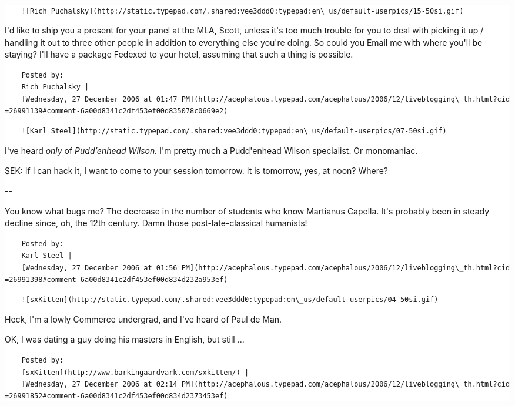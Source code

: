 	

		![Rich Puchalsky](http://static.typepad.com/.shared:vee3ddd0:typepad:en\_us/default-userpics/15-50si.gif)
	

	

		

I'd like to ship you a present for your panel at the MLA, Scott, unless it's too much trouble for you to deal with picking it up / handling it out to three other people in addition to everything else you're doing.  So could you Email me with where you'll be staying?  I'll have a package Fedexed to your hotel, assuming that such a thing is possible.

	

		Posted by:
		Rich Puchalsky |
		[Wednesday, 27 December 2006 at 01:47 PM](http://acephalous.typepad.com/acephalous/2006/12/liveblogging\_th.html?cid=26991139#comment-6a00d8341c2df453ef00d835078c0669e2)

[]()

	

		![Karl Steel](http://static.typepad.com/.shared:vee3ddd0:typepad:en\_us/default-userpics/07-50si.gif)
	

	

		

I've heard _only_ of _Pudd’enhead Wilson._ I'm pretty much a Pudd'enhead Wilson specialist. Or monomaniac.

SEK: If I can hack it, I want to come to your session tomorrow. It is tomorrow, yes, at noon? Where?

--  

You know what bugs me? The decrease in the number of students who know Martianus Capella. It's probably been in steady decline since, oh, the 12th century. Damn those post-late-classical humanists!

	

		Posted by:
		Karl Steel |
		[Wednesday, 27 December 2006 at 01:56 PM](http://acephalous.typepad.com/acephalous/2006/12/liveblogging\_th.html?cid=26991398#comment-6a00d8341c2df453ef00d834d232a953ef)

[]()

	

		![sxKitten](http://static.typepad.com/.shared:vee3ddd0:typepad:en\_us/default-userpics/04-50si.gif)
	

	

		

Heck, I'm a lowly Commerce undergrad, and I've heard of Paul de Man.

OK, I was dating a guy doing his masters in English, but still ...

	

		Posted by:
		[sxKitten](http://www.barkingaardvark.com/sxkitten/) |
		[Wednesday, 27 December 2006 at 02:14 PM](http://acephalous.typepad.com/acephalous/2006/12/liveblogging\_th.html?cid=26991852#comment-6a00d8341c2df453ef00d834d2373453ef)
